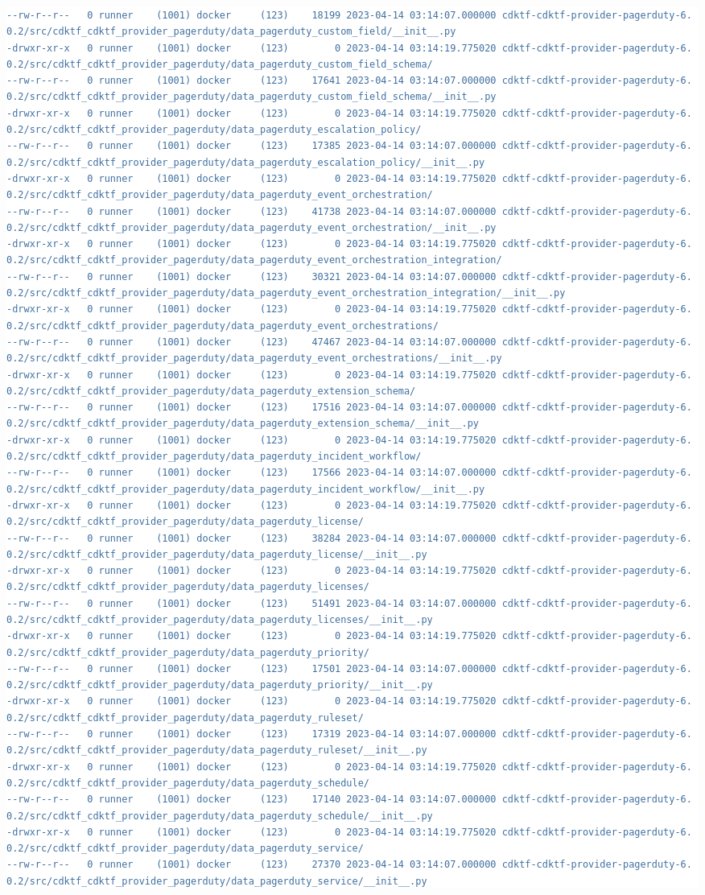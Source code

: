 ```diff
--rw-r--r--   0 runner    (1001) docker     (123)    18199 2023-04-14 03:14:07.000000 cdktf-cdktf-provider-pagerduty-6.0.2/src/cdktf_cdktf_provider_pagerduty/data_pagerduty_custom_field/__init__.py
-drwxr-xr-x   0 runner    (1001) docker     (123)        0 2023-04-14 03:14:19.775020 cdktf-cdktf-provider-pagerduty-6.0.2/src/cdktf_cdktf_provider_pagerduty/data_pagerduty_custom_field_schema/
--rw-r--r--   0 runner    (1001) docker     (123)    17641 2023-04-14 03:14:07.000000 cdktf-cdktf-provider-pagerduty-6.0.2/src/cdktf_cdktf_provider_pagerduty/data_pagerduty_custom_field_schema/__init__.py
-drwxr-xr-x   0 runner    (1001) docker     (123)        0 2023-04-14 03:14:19.775020 cdktf-cdktf-provider-pagerduty-6.0.2/src/cdktf_cdktf_provider_pagerduty/data_pagerduty_escalation_policy/
--rw-r--r--   0 runner    (1001) docker     (123)    17385 2023-04-14 03:14:07.000000 cdktf-cdktf-provider-pagerduty-6.0.2/src/cdktf_cdktf_provider_pagerduty/data_pagerduty_escalation_policy/__init__.py
-drwxr-xr-x   0 runner    (1001) docker     (123)        0 2023-04-14 03:14:19.775020 cdktf-cdktf-provider-pagerduty-6.0.2/src/cdktf_cdktf_provider_pagerduty/data_pagerduty_event_orchestration/
--rw-r--r--   0 runner    (1001) docker     (123)    41738 2023-04-14 03:14:07.000000 cdktf-cdktf-provider-pagerduty-6.0.2/src/cdktf_cdktf_provider_pagerduty/data_pagerduty_event_orchestration/__init__.py
-drwxr-xr-x   0 runner    (1001) docker     (123)        0 2023-04-14 03:14:19.775020 cdktf-cdktf-provider-pagerduty-6.0.2/src/cdktf_cdktf_provider_pagerduty/data_pagerduty_event_orchestration_integration/
--rw-r--r--   0 runner    (1001) docker     (123)    30321 2023-04-14 03:14:07.000000 cdktf-cdktf-provider-pagerduty-6.0.2/src/cdktf_cdktf_provider_pagerduty/data_pagerduty_event_orchestration_integration/__init__.py
-drwxr-xr-x   0 runner    (1001) docker     (123)        0 2023-04-14 03:14:19.775020 cdktf-cdktf-provider-pagerduty-6.0.2/src/cdktf_cdktf_provider_pagerduty/data_pagerduty_event_orchestrations/
--rw-r--r--   0 runner    (1001) docker     (123)    47467 2023-04-14 03:14:07.000000 cdktf-cdktf-provider-pagerduty-6.0.2/src/cdktf_cdktf_provider_pagerduty/data_pagerduty_event_orchestrations/__init__.py
-drwxr-xr-x   0 runner    (1001) docker     (123)        0 2023-04-14 03:14:19.775020 cdktf-cdktf-provider-pagerduty-6.0.2/src/cdktf_cdktf_provider_pagerduty/data_pagerduty_extension_schema/
--rw-r--r--   0 runner    (1001) docker     (123)    17516 2023-04-14 03:14:07.000000 cdktf-cdktf-provider-pagerduty-6.0.2/src/cdktf_cdktf_provider_pagerduty/data_pagerduty_extension_schema/__init__.py
-drwxr-xr-x   0 runner    (1001) docker     (123)        0 2023-04-14 03:14:19.775020 cdktf-cdktf-provider-pagerduty-6.0.2/src/cdktf_cdktf_provider_pagerduty/data_pagerduty_incident_workflow/
--rw-r--r--   0 runner    (1001) docker     (123)    17566 2023-04-14 03:14:07.000000 cdktf-cdktf-provider-pagerduty-6.0.2/src/cdktf_cdktf_provider_pagerduty/data_pagerduty_incident_workflow/__init__.py
-drwxr-xr-x   0 runner    (1001) docker     (123)        0 2023-04-14 03:14:19.775020 cdktf-cdktf-provider-pagerduty-6.0.2/src/cdktf_cdktf_provider_pagerduty/data_pagerduty_license/
--rw-r--r--   0 runner    (1001) docker     (123)    38284 2023-04-14 03:14:07.000000 cdktf-cdktf-provider-pagerduty-6.0.2/src/cdktf_cdktf_provider_pagerduty/data_pagerduty_license/__init__.py
-drwxr-xr-x   0 runner    (1001) docker     (123)        0 2023-04-14 03:14:19.775020 cdktf-cdktf-provider-pagerduty-6.0.2/src/cdktf_cdktf_provider_pagerduty/data_pagerduty_licenses/
--rw-r--r--   0 runner    (1001) docker     (123)    51491 2023-04-14 03:14:07.000000 cdktf-cdktf-provider-pagerduty-6.0.2/src/cdktf_cdktf_provider_pagerduty/data_pagerduty_licenses/__init__.py
-drwxr-xr-x   0 runner    (1001) docker     (123)        0 2023-04-14 03:14:19.775020 cdktf-cdktf-provider-pagerduty-6.0.2/src/cdktf_cdktf_provider_pagerduty/data_pagerduty_priority/
--rw-r--r--   0 runner    (1001) docker     (123)    17501 2023-04-14 03:14:07.000000 cdktf-cdktf-provider-pagerduty-6.0.2/src/cdktf_cdktf_provider_pagerduty/data_pagerduty_priority/__init__.py
-drwxr-xr-x   0 runner    (1001) docker     (123)        0 2023-04-14 03:14:19.775020 cdktf-cdktf-provider-pagerduty-6.0.2/src/cdktf_cdktf_provider_pagerduty/data_pagerduty_ruleset/
--rw-r--r--   0 runner    (1001) docker     (123)    17319 2023-04-14 03:14:07.000000 cdktf-cdktf-provider-pagerduty-6.0.2/src/cdktf_cdktf_provider_pagerduty/data_pagerduty_ruleset/__init__.py
-drwxr-xr-x   0 runner    (1001) docker     (123)        0 2023-04-14 03:14:19.775020 cdktf-cdktf-provider-pagerduty-6.0.2/src/cdktf_cdktf_provider_pagerduty/data_pagerduty_schedule/
--rw-r--r--   0 runner    (1001) docker     (123)    17140 2023-04-14 03:14:07.000000 cdktf-cdktf-provider-pagerduty-6.0.2/src/cdktf_cdktf_provider_pagerduty/data_pagerduty_schedule/__init__.py
-drwxr-xr-x   0 runner    (1001) docker     (123)        0 2023-04-14 03:14:19.775020 cdktf-cdktf-provider-pagerduty-6.0.2/src/cdktf_cdktf_provider_pagerduty/data_pagerduty_service/
--rw-r--r--   0 runner    (1001) docker     (123)    27370 2023-04-14 03:14:07.000000 cdktf-cdktf-provider-pagerduty-6.0.2/src/cdktf_cdktf_provider_pagerduty/data_pagerduty_service/__init__.py
```